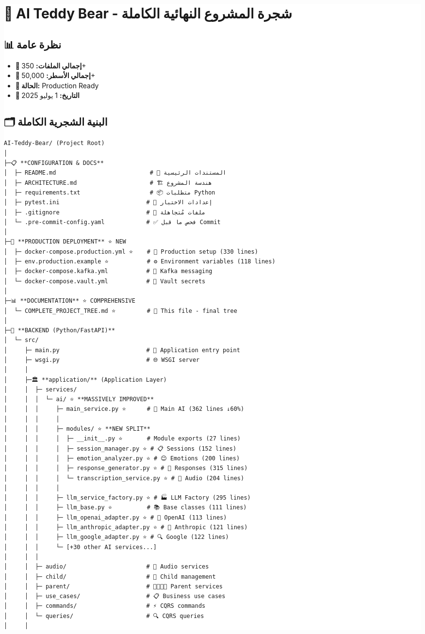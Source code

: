 # 🌳 AI Teddy Bear - شجرة المشروع النهائية الكاملة

## 📊 **نظرة عامة**
- **📁 إجمالي الملفات:** 350+
- **📝 إجمالي الأسطر:** 50,000+
- **🚀 الحالة:** Production Ready
- **📅 التاريخ:** 1 يوليو 2025

## 🗂️ **البنية الشجرية الكاملة**

```
AI-Teddy-Bear/ (Project Root)
│
├─📋 **CONFIGURATION & DOCS**
│  ├─ README.md                           # 📖 المستندات الرئيسية
│  ├─ ARCHITECTURE.md                     # 🏗️ هندسة المشروع
│  ├─ requirements.txt                    # 📦 متطلبات Python
│  ├─ pytest.ini                         # 🧪 إعدادات الاختبار
│  ├─ .gitignore                         # 🚫 ملفات مُتجاهلة
│  └─ .pre-commit-config.yaml            # ✅ فحص ما قبل Commit
│
├─🚀 **PRODUCTION DEPLOYMENT** ⭐ NEW
│  ├─ docker-compose.production.yml ⭐    # 🐳 Production setup (330 lines)
│  ├─ env.production.example ⭐           # ⚙️ Environment variables (118 lines)
│  ├─ docker-compose.kafka.yml           # 📨 Kafka messaging
│  └─ docker-compose.vault.yml           # 🔐 Vault secrets
│
├─📊 **DOCUMENTATION** ⭐ COMPREHENSIVE
│  └─ COMPLETE_PROJECT_TREE.md ⭐         # 🌳 This file - final tree
│
├─🔧 **BACKEND (Python/FastAPI)**
│  └─ src/
│     ├─ main.py                         # 🚀 Application entry point
│     ├─ wsgi.py                         # 🌐 WSGI server
│     │
│     ├─🏛️ **application/** (Application Layer)
│     │  ├─ services/
│     │  │  └─ ai/ ⭐ **MASSIVELY IMPROVED**
│     │  │     ├─ main_service.py ⭐      # 🧠 Main AI (362 lines ↓60%)
│     │  │     │
│     │  │     ├─ modules/ ⭐ **NEW SPLIT**
│     │  │     │  ├─ __init__.py ⭐       # Module exports (27 lines)
│     │  │     │  ├─ session_manager.py ⭐ # 📋 Sessions (152 lines)
│     │  │     │  ├─ emotion_analyzer.py ⭐ # 😊 Emotions (200 lines)
│     │  │     │  ├─ response_generator.py ⭐ # 💬 Responses (315 lines)
│     │  │     │  └─ transcription_service.py ⭐ # 🎤 Audio (204 lines)
│     │  │     │
│     │  │     ├─ llm_service_factory.py ⭐ # 🏭 LLM Factory (295 lines)
│     │  │     ├─ llm_base.py ⭐          # 📚 Base classes (111 lines)
│     │  │     ├─ llm_openai_adapter.py ⭐ # 🤖 OpenAI (113 lines)
│     │  │     ├─ llm_anthropic_adapter.py ⭐ # 🧠 Anthropic (121 lines)
│     │  │     ├─ llm_google_adapter.py ⭐ # 🔍 Google (122 lines)
│     │  │     └─ [+30 other AI services...]
│     │  │
│     │  ├─ audio/                       # 🎵 Audio services
│     │  ├─ child/                       # 👶 Child management
│     │  ├─ parent/                      # 👨‍👩‍👧‍👦 Parent services
│     │  ├─ use_cases/                   # 📋 Business use cases
│     │  ├─ commands/                    # ⚡ CQRS commands
│     │  └─ queries/                     # 🔍 CQRS queries
│     │
```